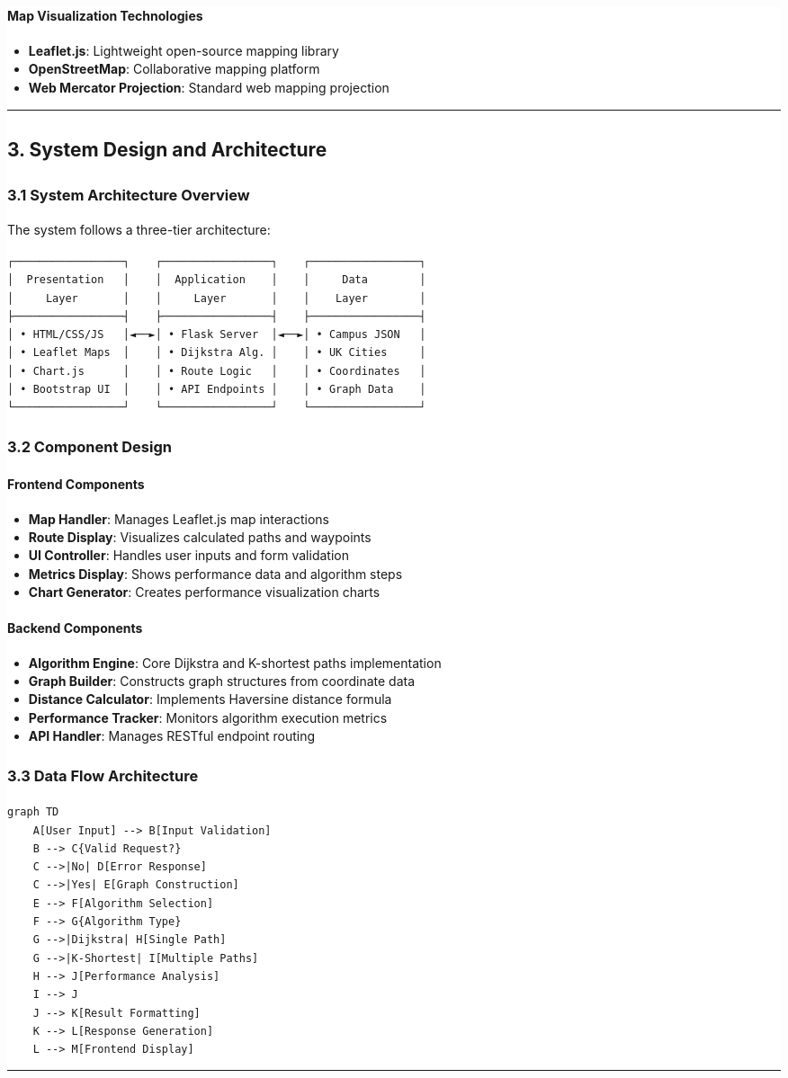 #### Map Visualization Technologies
- **Leaflet.js**: Lightweight open-source mapping library
- **OpenStreetMap**: Collaborative mapping platform
- **Web Mercator Projection**: Standard web mapping projection

---

## 3. System Design and Architecture

### 3.1 System Architecture Overview

The system follows a three-tier architecture:

```
┌─────────────────┐    ┌─────────────────┐    ┌─────────────────┐
│  Presentation   │    │  Application    │    │     Data        │
│     Layer       │    │     Layer       │    │    Layer        │
├─────────────────┤    ├─────────────────┤    ├─────────────────┤
│ • HTML/CSS/JS   │◄──►│ • Flask Server  │◄──►│ • Campus JSON   │
│ • Leaflet Maps  │    │ • Dijkstra Alg. │    │ • UK Cities     │
│ • Chart.js      │    │ • Route Logic   │    │ • Coordinates   │
│ • Bootstrap UI  │    │ • API Endpoints │    │ • Graph Data    │
└─────────────────┘    └─────────────────┘    └─────────────────┘
```

### 3.2 Component Design

#### Frontend Components
- **Map Handler**: Manages Leaflet.js map interactions
- **Route Display**: Visualizes calculated paths and waypoints
- **UI Controller**: Handles user inputs and form validation
- **Metrics Display**: Shows performance data and algorithm steps
- **Chart Generator**: Creates performance visualization charts

#### Backend Components
- **Algorithm Engine**: Core Dijkstra and K-shortest paths implementation
- **Graph Builder**: Constructs graph structures from coordinate data
- **Distance Calculator**: Implements Haversine distance formula
- **Performance Tracker**: Monitors algorithm execution metrics
- **API Handler**: Manages RESTful endpoint routing

### 3.3 Data Flow Architecture

```mermaid
graph TD
    A[User Input] --> B[Input Validation]
    B --> C{Valid Request?}
    C -->|No| D[Error Response]
    C -->|Yes| E[Graph Construction]
    E --> F[Algorithm Selection]
    F --> G{Algorithm Type}
    G -->|Dijkstra| H[Single Path]
    G -->|K-Shortest| I[Multiple Paths]
    H --> J[Performance Analysis]
    I --> J
    J --> K[Result Formatting]
    K --> L[Response Generation]
    L --> M[Frontend Display]
```

---